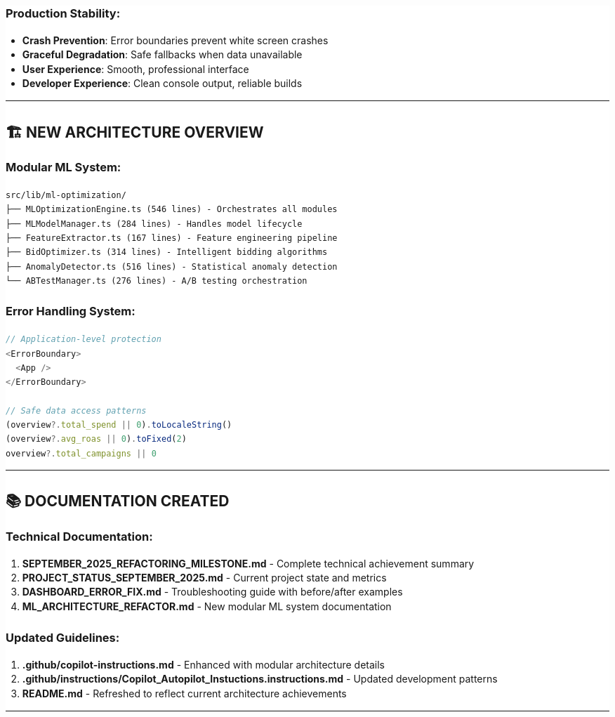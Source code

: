 ### **Production Stability:**
- **Crash Prevention**: Error boundaries prevent white screen crashes
- **Graceful Degradation**: Safe fallbacks when data unavailable
- **User Experience**: Smooth, professional interface
- **Developer Experience**: Clean console output, reliable builds

---

## 🏗️ **NEW ARCHITECTURE OVERVIEW**

### **Modular ML System:**
```
src/lib/ml-optimization/
├── MLOptimizationEngine.ts (546 lines) - Orchestrates all modules
├── MLModelManager.ts (284 lines) - Handles model lifecycle
├── FeatureExtractor.ts (167 lines) - Feature engineering pipeline
├── BidOptimizer.ts (314 lines) - Intelligent bidding algorithms
├── AnomalyDetector.ts (516 lines) - Statistical anomaly detection
└── ABTestManager.ts (276 lines) - A/B testing orchestration
```

### **Error Handling System:**
```typescript
// Application-level protection
<ErrorBoundary>
  <App />
</ErrorBoundary>

// Safe data access patterns
(overview?.total_spend || 0).toLocaleString()
(overview?.avg_roas || 0).toFixed(2)
overview?.total_campaigns || 0
```

---

## 📚 **DOCUMENTATION CREATED**

### **Technical Documentation:**
1. **SEPTEMBER_2025_REFACTORING_MILESTONE.md** - Complete technical achievement summary
2. **PROJECT_STATUS_SEPTEMBER_2025.md** - Current project state and metrics
3. **DASHBOARD_ERROR_FIX.md** - Troubleshooting guide with before/after examples
4. **ML_ARCHITECTURE_REFACTOR.md** - New modular ML system documentation

### **Updated Guidelines:**
1. **.github/copilot-instructions.md** - Enhanced with modular architecture details
2. **.github/instructions/Copilot_Autopilot_Instuctions.instructions.md** - Updated development patterns
3. **README.md** - Refreshed to reflect current architecture achievements

---